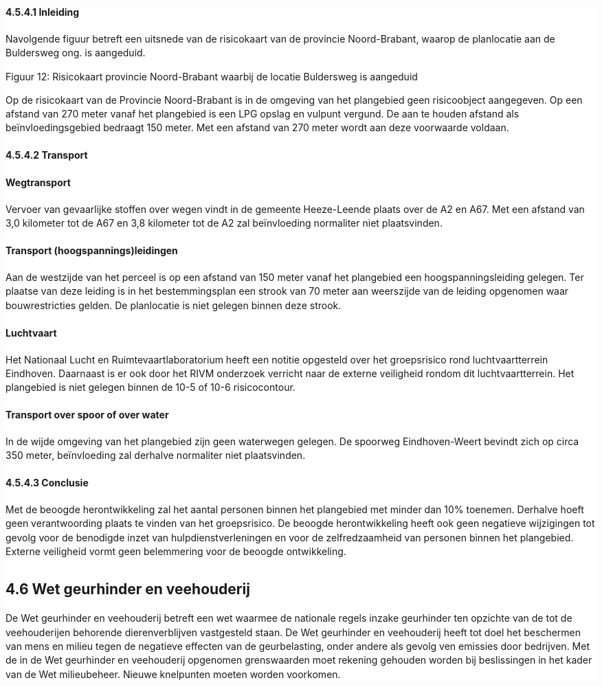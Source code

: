 #### **4.5.4.1 Inleiding**

Navolgende figuur betreft een uitsnede van de risicokaart van de provincie Noord-Brabant, waarop de planlocatie aan de Buldersweg ong. is aangeduid.

Figuur 12: Risicokaart provincie Noord-Brabant waarbij de locatie Buldersweg is aangeduid

Op de risicokaart van de Provincie Noord-Brabant is in de omgeving van het plangebied geen risicoobject aangegeven. Op een afstand van 270 meter vanaf het plangebied is een LPG opslag en vulpunt vergund. De aan te houden afstand als beïnvloedingsgebied bedraagt 150 meter. Met een afstand van 270 meter wordt aan deze voorwaarde voldaan.

#### **4.5.4.2 Transport**

#### **Wegtransport**

Vervoer van gevaarlijke stoffen over wegen vindt in de gemeente Heeze-Leende plaats over de A2 en A67. Met een afstand van 3,0 kilometer tot de A67 en 3,8 kilometer tot de A2 zal beïnvloeding normaliter niet plaatsvinden.

#### **Transport (hoogspannings)leidingen**

Aan de westzijde van het perceel is op een afstand van 150 meter vanaf het plangebied een hoogspanningsleiding gelegen. Ter plaatse van deze leiding is in het bestemmingsplan een strook van 70 meter aan weerszijde van de leiding opgenomen waar bouwrestricties gelden. De planlocatie is niet gelegen binnen deze strook.

#### **Luchtvaart**

Het Nationaal Lucht en Ruimtevaartlaboratorium heeft een notitie opgesteld over het groepsrisico rond luchtvaartterrein Eindhoven. Daarnaast is er ook door het RIVM onderzoek verricht naar de externe veiligheid rondom dit luchtvaartterrein. Het plangebied is niet gelegen binnen de 10-5 of 10-6 risicocontour.

#### **Transport over spoor of over water**

In de wijde omgeving van het plangebied zijn geen waterwegen gelegen. De spoorweg Eindhoven-Weert bevindt zich op circa 350 meter, beïnvloeding zal derhalve normaliter niet plaatsvinden.

#### **4.5.4.3 Conclusie**

Met de beoogde herontwikkeling zal het aantal personen binnen het plangebied met minder dan 10% toenemen. Derhalve hoeft geen verantwoording plaats te vinden van het groepsrisico. De beoogde herontwikkeling heeft ook geen negatieve wijzigingen tot gevolg voor de benodigde inzet van hulpdienstverleningen en voor de zelfredzaamheid van personen binnen het plangebied. Externe veiligheid vormt geen belemmering voor de beoogde ontwikkeling.

## <span id="page-29-0"></span>**4.6 Wet geurhinder en veehouderij**

De Wet geurhinder en veehouderij betreft een wet waarmee de nationale regels inzake geurhinder ten opzichte van de tot de veehouderijen behorende dierenverblijven vastgesteld staan. De Wet geurhinder en veehouderij heeft tot doel het beschermen van mens en milieu tegen de negatieve effecten van de geurbelasting, onder andere als gevolg ven emissies door bedrijven. Met de in de Wet geurhinder en veehouderij opgenomen grenswaarden moet rekening gehouden worden bij beslissingen in het kader van de Wet milieubeheer. Nieuwe knelpunten moeten worden voorkomen.
